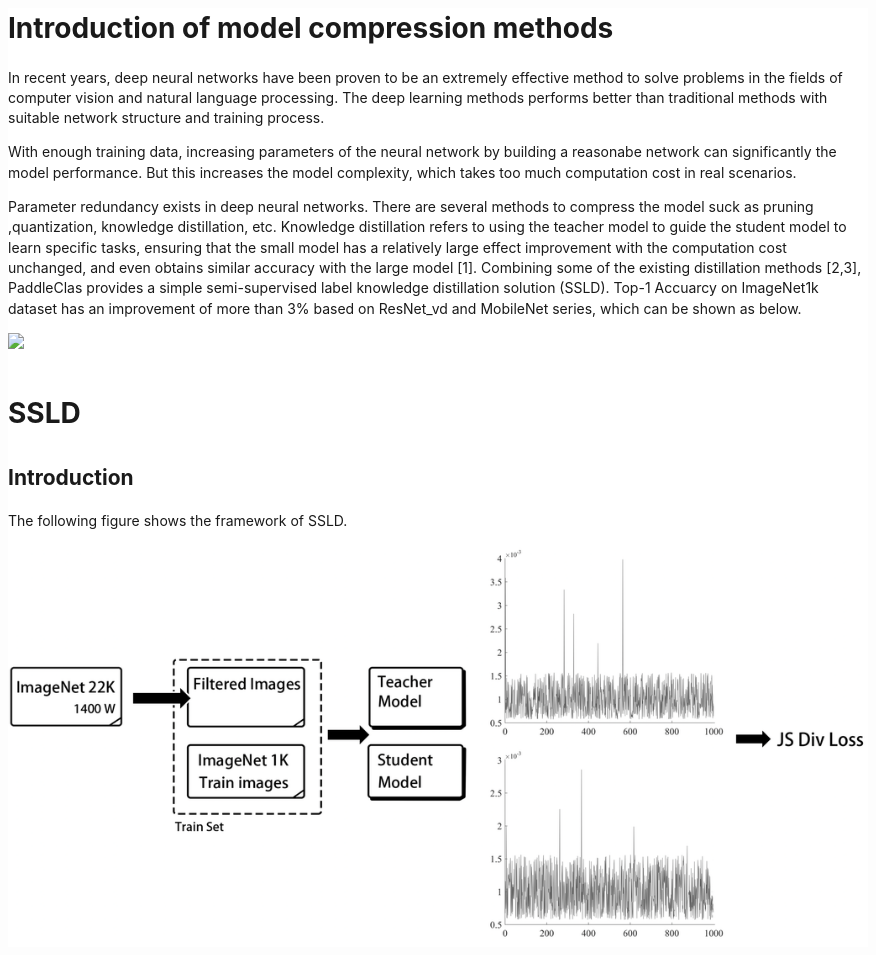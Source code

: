 

# Introduction of model compression methods

In recent years, deep neural networks have been proven to be an extremely effective method to solve problems in the fields of computer vision and natural language processing. The deep learning methods performs better than traditional methods with suitable network structure and training process.

With enough training data, increasing parameters of the neural network by building a reasonabe network can significantly the model performance. But this increases the model complexity, which takes too much computation cost in real scenarios.


Parameter redundancy exists in deep neural networks. There are several methods to compress the model suck as pruning ,quantization, knowledge distillation, etc. Knowledge distillation refers to using the teacher model to guide the student model to learn specific tasks, ensuring that the small model has a relatively large effect improvement with the computation cost unchanged, and even obtains similar accuracy with the large model [1]. Combining some of the existing distillation methods [2,3], PaddleClas provides a simple semi-supervised label knowledge distillation solution (SSLD). Top-1 Accuarcy on ImageNet1k dataset has an improvement of more than 3% based on ResNet_vd and MobileNet series, which can be shown as below.


![](../../../images/distillation/distillation_perform_s.jpg)


# SSLD

## Introduction

The following figure shows the framework of SSLD.

![](../../../images/distillation/ppcls_distillation.png)
